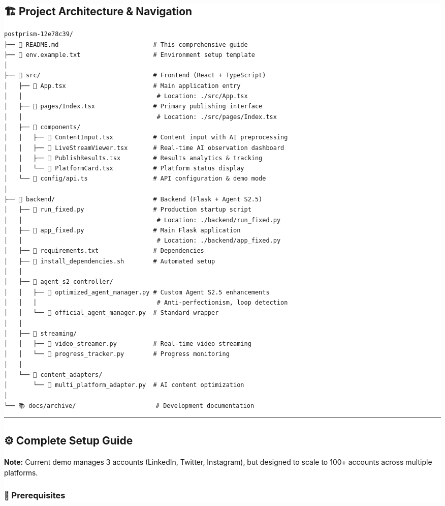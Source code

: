 
## 🏗️ **Project Architecture & Navigation**

```
postprism-12e78c39/
├── 📄 README.md                          # This comprehensive guide
├── 📄 env.example.txt                    # Environment setup template
│
├── 🎨 src/                               # Frontend (React + TypeScript)
│   ├── 📄 App.tsx                        # Main application entry
│   │                                     # Location: ./src/App.tsx
│   ├── 📄 pages/Index.tsx                # Primary publishing interface
│   │                                     # Location: ./src/pages/Index.tsx
│   ├── 📄 components/
│   │   ├── 📄 ContentInput.tsx           # Content input with AI preprocessing
│   │   ├── 📄 LiveStreamViewer.tsx       # Real-time AI observation dashboard
│   │   ├── 📄 PublishResults.tsx         # Results analytics & tracking
│   │   └── 📄 PlatformCard.tsx           # Platform status display
│   └── 📄 config/api.ts                  # API configuration & demo mode
│
├── 🤖 backend/                           # Backend (Flask + Agent S2.5)
│   ├── 📄 run_fixed.py                   # Production startup script
│   │                                     # Location: ./backend/run_fixed.py
│   ├── 📄 app_fixed.py                   # Main Flask application
│   │                                     # Location: ./backend/app_fixed.py
│   ├── 📄 requirements.txt               # Dependencies
│   ├── 📄 install_dependencies.sh        # Automated setup
│   │
│   ├── 🧠 agent_s2_controller/
│   │   ├── 📄 optimized_agent_manager.py # Custom Agent S2.5 enhancements
│   │   │                                 # Anti-perfectionism, loop detection
│   │   └── 📄 official_agent_manager.py  # Standard wrapper
│   │
│   ├── 🎥 streaming/
│   │   ├── 📄 video_streamer.py          # Real-time video streaming
│   │   └── 📄 progress_tracker.py        # Progress monitoring
│   │
│   └── 🔄 content_adapters/
│       └── 📄 multi_platform_adapter.py  # AI content optimization
│
└── 📚 docs/archive/                      # Development documentation
```

---

## ⚙️ **Complete Setup Guide**

**Note:** Current demo manages 3 accounts (LinkedIn, Twitter, Instagram), but designed to scale to 100+ accounts across multiple platforms.

### **🎯 Prerequisites**
